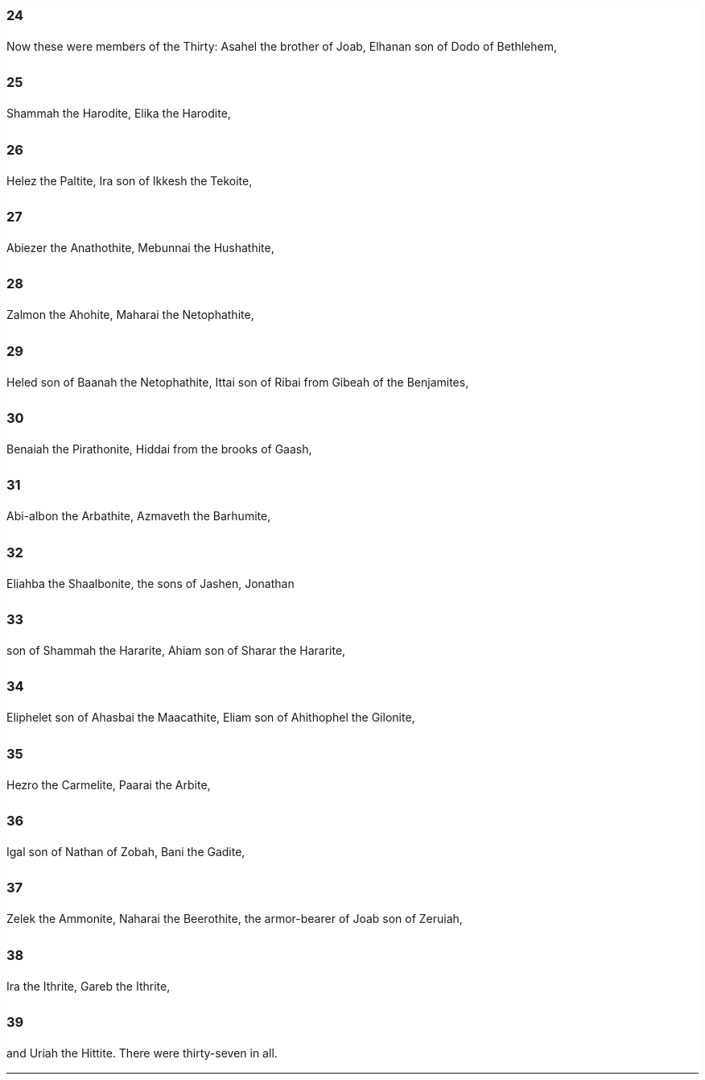 ### 24
Now these were members of the Thirty: Asahel the brother of Joab, Elhanan son of Dodo of Bethlehem,

### 25
Shammah the Harodite, Elika the Harodite,

### 26
Helez the Paltite, Ira son of Ikkesh the Tekoite,

### 27
Abiezer the Anathothite, Mebunnai the Hushathite,

### 28
Zalmon the Ahohite, Maharai the Netophathite,

### 29
Heled son of Baanah the Netophathite, Ittai son of Ribai from Gibeah of the Benjamites,

### 30
Benaiah the Pirathonite, Hiddai from the brooks of Gaash,

### 31
Abi-albon the Arbathite, Azmaveth the Barhumite,

### 32
Eliahba the Shaalbonite, the sons of Jashen, Jonathan

### 33
son of Shammah the Hararite, Ahiam son of Sharar the Hararite,

### 34
Eliphelet son of Ahasbai the Maacathite, Eliam son of Ahithophel the Gilonite,

### 35
Hezro the Carmelite, Paarai the Arbite,

### 36
Igal son of Nathan of Zobah, Bani the Gadite,

### 37
Zelek the Ammonite, Naharai the Beerothite, the armor-bearer of Joab son of Zeruiah,

### 38
Ira the Ithrite, Gareb the Ithrite,

### 39
and Uriah the Hittite. There were thirty-seven in all.

---